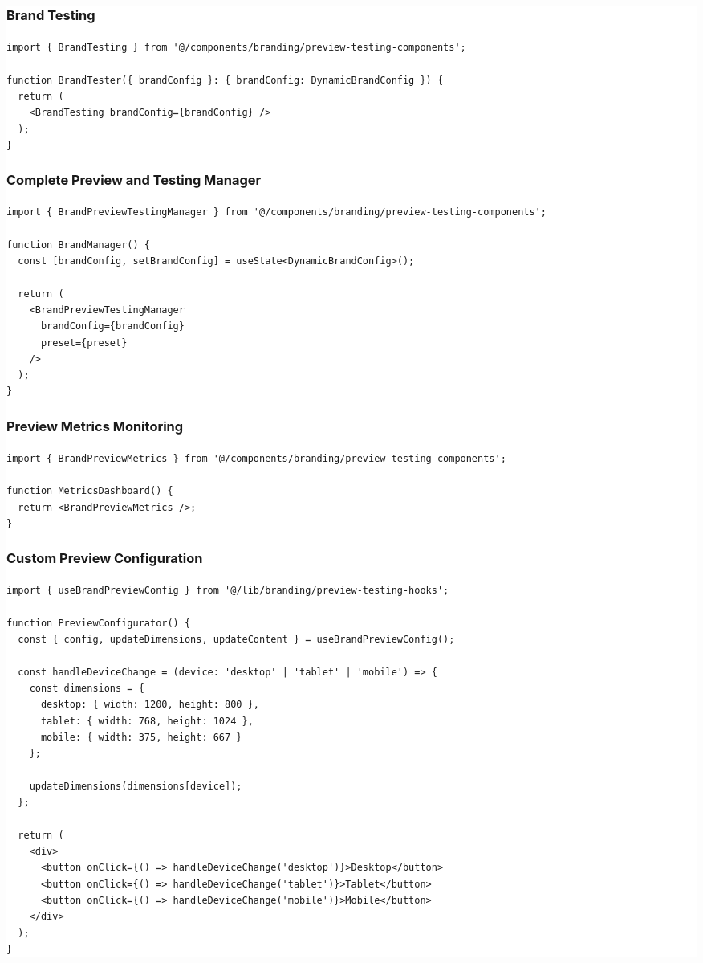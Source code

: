 ### **Brand Testing**
```tsx
import { BrandTesting } from '@/components/branding/preview-testing-components';

function BrandTester({ brandConfig }: { brandConfig: DynamicBrandConfig }) {
  return (
    <BrandTesting brandConfig={brandConfig} />
  );
}
```

### **Complete Preview and Testing Manager**
```tsx
import { BrandPreviewTestingManager } from '@/components/branding/preview-testing-components';

function BrandManager() {
  const [brandConfig, setBrandConfig] = useState<DynamicBrandConfig>();
  
  return (
    <BrandPreviewTestingManager 
      brandConfig={brandConfig}
      preset={preset}
    />
  );
}
```

### **Preview Metrics Monitoring**
```tsx
import { BrandPreviewMetrics } from '@/components/branding/preview-testing-components';

function MetricsDashboard() {
  return <BrandPreviewMetrics />;
}
```

### **Custom Preview Configuration**
```tsx
import { useBrandPreviewConfig } from '@/lib/branding/preview-testing-hooks';

function PreviewConfigurator() {
  const { config, updateDimensions, updateContent } = useBrandPreviewConfig();
  
  const handleDeviceChange = (device: 'desktop' | 'tablet' | 'mobile') => {
    const dimensions = {
      desktop: { width: 1200, height: 800 },
      tablet: { width: 768, height: 1024 },
      mobile: { width: 375, height: 667 }
    };
    
    updateDimensions(dimensions[device]);
  };
  
  return (
    <div>
      <button onClick={() => handleDeviceChange('desktop')}>Desktop</button>
      <button onClick={() => handleDeviceChange('tablet')}>Tablet</button>
      <button onClick={() => handleDeviceChange('mobile')}>Mobile</button>
    </div>
  );
}
```
